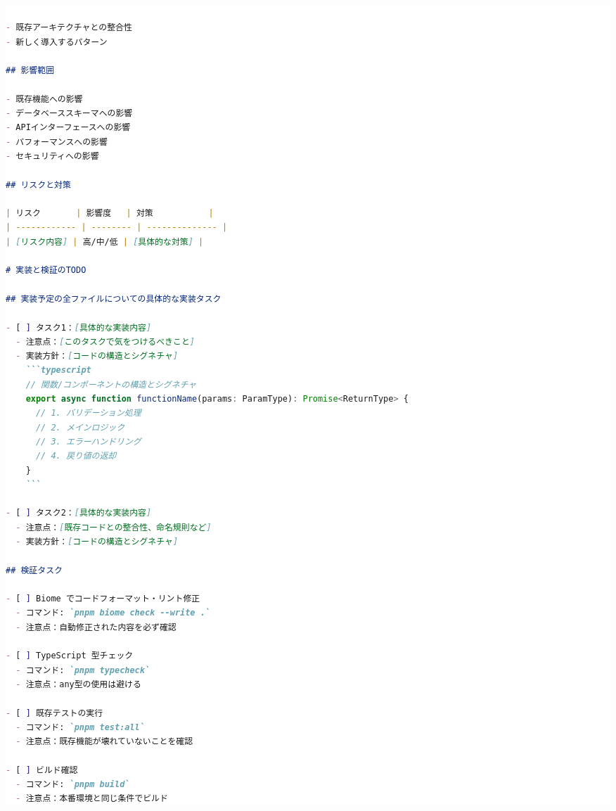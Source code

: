 ````markdown

- 既存アーキテクチャとの整合性
- 新しく導入するパターン

## 影響範囲

- 既存機能への影響
- データベーススキーマへの影響
- APIインターフェースへの影響
- パフォーマンスへの影響
- セキュリティへの影響

## リスクと対策

| リスク       | 影響度   | 対策           |
| ------------ | -------- | -------------- |
| [リスク内容] | 高/中/低 | [具体的な対策] |

# 実装と検証のTODO

## 実装予定の全ファイルについての具体的な実装タスク

- [ ] タスク1：[具体的な実装内容]
  - 注意点：[このタスクで気をつけるべきこと]
  - 実装方針：[コードの構造とシグネチャ]
    ```typescript
    // 関数/コンポーネントの構造とシグネチャ
    export async function functionName(params: ParamType): Promise<ReturnType> {
      // 1. バリデーション処理
      // 2. メインロジック
      // 3. エラーハンドリング
      // 4. 戻り値の返却
    }
    ```

- [ ] タスク2：[具体的な実装内容]
  - 注意点：[既存コードとの整合性、命名規則など]
  - 実装方針：[コードの構造とシグネチャ]

## 検証タスク

- [ ] Biome でコードフォーマット・リント修正
  - コマンド: `pnpm biome check --write .`
  - 注意点：自動修正された内容を必ず確認

- [ ] TypeScript 型チェック
  - コマンド: `pnpm typecheck`
  - 注意点：any型の使用は避ける

- [ ] 既存テストの実行
  - コマンド: `pnpm test:all`
  - 注意点：既存機能が壊れていないことを確認

- [ ] ビルド確認
  - コマンド: `pnpm build`
  - 注意点：本番環境と同じ条件でビルド
````
